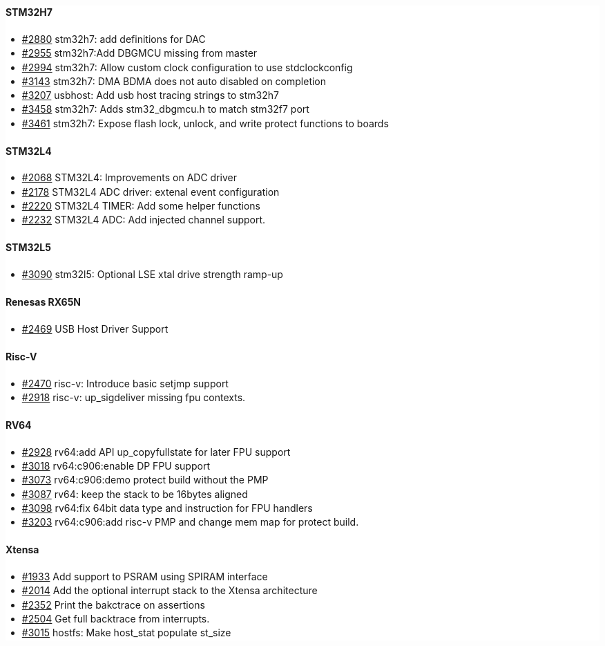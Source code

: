 #### STM32H7
* [#2880](https://github.com/apache/incubator-nuttx/pull/2880) stm32h7: add definitions for DAC
* [#2955](https://github.com/apache/incubator-nuttx/pull/2955) stm32h7:Add DBGMCU missing from master
* [#2994](https://github.com/apache/incubator-nuttx/pull/2994) stm32h7: Allow custom clock configuration to use stdclockconfig
* [#3143](https://github.com/apache/incubator-nuttx/pull/3143) stm32h7: DMA BDMA does not auto disabled on completion
* [#3207](https://github.com/apache/incubator-nuttx/pull/3207) usbhost: Add usb host tracing strings to stm32h7
* [#3458](https://github.com/apache/incubator-nuttx/pull/3458) stm32h7: Adds stm32_dbgmcu.h to match stm32f7 port
* [#3461](https://github.com/apache/incubator-nuttx/pull/3461) stm32h7: Expose flash lock, unlock, and write protect functions to boards

#### STM32L4
* [#2068](https://github.com/apache/incubator-nuttx/pull/2068) STM32L4: Improvements on ADC driver
* [#2178](https://github.com/apache/incubator-nuttx/pull/2178) STM32L4 ADC driver: extenal event configuration
* [#2220](https://github.com/apache/incubator-nuttx/pull/2220) STM32L4 TIMER: Add some helper functions
* [#2232](https://github.com/apache/incubator-nuttx/pull/2232) STM32L4 ADC: Add injected channel support.

#### STM32L5
* [#3090](https://github.com/apache/incubator-nuttx/pull/3090) stm32l5: Optional LSE xtal drive strength ramp-up

#### Renesas RX65N
* [#2469](https://github.com/apache/incubator-nuttx/pull/2469) USB Host Driver Support

#### Risc-V
* [#2470](https://github.com/apache/incubator-nuttx/pull/2470) risc-v: Introduce basic setjmp support
* [#2918](https://github.com/apache/incubator-nuttx/pull/2918) risc-v: up_sigdeliver missing fpu contexts.

#### RV64
* [#2928](https://github.com/apache/incubator-nuttx/pull/2928) rv64:add API up_copyfullstate for later FPU support
* [#3018](https://github.com/apache/incubator-nuttx/pull/3018) rv64:c906:enable DP FPU support
* [#3073](https://github.com/apache/incubator-nuttx/pull/3073) rv64:c906:demo protect build without the PMP
* [#3087](https://github.com/apache/incubator-nuttx/pull/3087) rv64: keep the stack to be 16bytes aligned
* [#3098](https://github.com/apache/incubator-nuttx/pull/3098) rv64:fix 64bit data type and instruction for FPU handlers
* [#3203](https://github.com/apache/incubator-nuttx/pull/3203) rv64:c906:add risc-v PMP and change mem map for protect build.

#### Xtensa
* [#1933](https://github.com/apache/incubator-nuttx/pull/1933) Add support to PSRAM using SPIRAM interface
* [#2014](https://github.com/apache/incubator-nuttx/pull/2014) Add the optional interrupt stack to the Xtensa architecture
* [#2352](https://github.com/apache/incubator-nuttx/pull/2352) Print the bakctrace on assertions
* [#2504](https://github.com/apache/incubator-nuttx/pull/2504) Get full backtrace from interrupts.
* [#3015](https://github.com/apache/incubator-nuttx/pull/3015) hostfs: Make host_stat populate st_size
